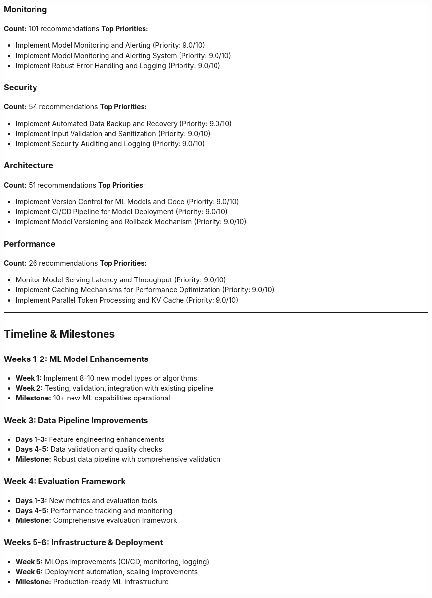 ### Monitoring
**Count:** 101 recommendations
**Top Priorities:**
- Implement Model Monitoring and Alerting (Priority: 9.0/10)
- Implement Model Monitoring and Alerting System (Priority: 9.0/10)
- Implement Robust Error Handling and Logging (Priority: 9.0/10)

### Security
**Count:** 54 recommendations
**Top Priorities:**
- Implement Automated Data Backup and Recovery (Priority: 9.0/10)
- Implement Input Validation and Sanitization (Priority: 9.0/10)
- Implement Security Auditing and Logging (Priority: 9.0/10)

### Architecture
**Count:** 51 recommendations
**Top Priorities:**
- Implement Version Control for ML Models and Code (Priority: 9.0/10)
- Implement CI/CD Pipeline for Model Deployment (Priority: 9.0/10)
- Implement Model Versioning and Rollback Mechanism (Priority: 9.0/10)

### Performance
**Count:** 26 recommendations
**Top Priorities:**
- Monitor Model Serving Latency and Throughput (Priority: 9.0/10)
- Implement Caching Mechanisms for Performance Optimization (Priority: 9.0/10)
- Implement Parallel Token Processing and KV Cache (Priority: 9.0/10)

---

## Timeline & Milestones

### Weeks 1-2: ML Model Enhancements
- **Week 1:** Implement 8-10 new model types or algorithms
- **Week 2:** Testing, validation, integration with existing pipeline
- **Milestone:** 10+ new ML capabilities operational

### Week 3: Data Pipeline Improvements
- **Days 1-3:** Feature engineering enhancements
- **Days 4-5:** Data validation and quality checks
- **Milestone:** Robust data pipeline with comprehensive validation

### Week 4: Evaluation Framework
- **Days 1-3:** New metrics and evaluation tools
- **Days 4-5:** Performance tracking and monitoring
- **Milestone:** Comprehensive evaluation framework

### Weeks 5-6: Infrastructure & Deployment
- **Week 5:** MLOps improvements (CI/CD, monitoring, logging)
- **Week 6:** Deployment automation, scaling improvements
- **Milestone:** Production-ready ML infrastructure

---